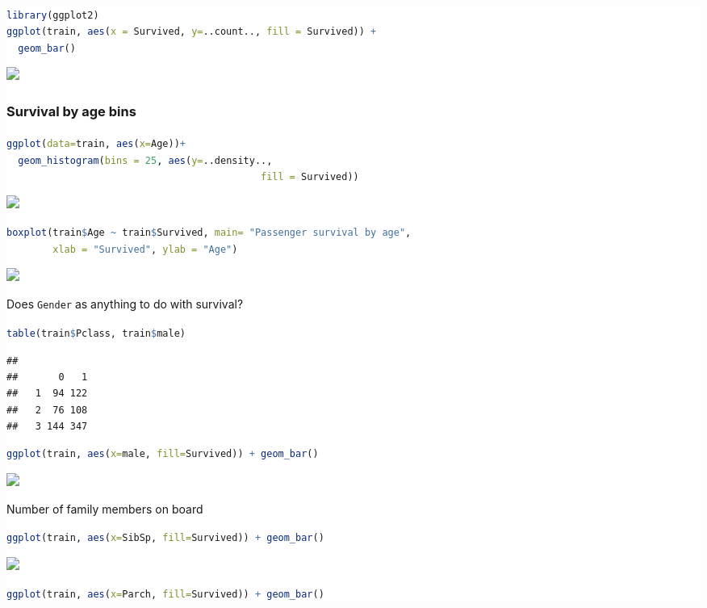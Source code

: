 ``` r
library(ggplot2)
ggplot(train, aes(x = Survived, y=..count.., fill = Survived)) +
  geom_bar()
```

![](/Titanic-unnamed-chunk-17-1.png)

### Survival by age bins

``` r
ggplot(data=train, aes(x=Age))+
  geom_histogram(bins = 25, aes(y=..density..,
                                            fill = Survived))
```

![](/Titanic-unnamed-chunk-18-1.png)

``` r
boxplot(train$Age ~ train$Survived, main= "Passenger survival by age",
        xlab = "Survived", ylab = "Age")
```

![](/Titanic-unnamed-chunk-19-1.png)

Does `Gender` as anything to do with survival?

``` r
table(train$Pclass, train$male)
```

    ##
    ##       0   1
    ##   1  94 122
    ##   2  76 108
    ##   3 144 347

``` r
ggplot(train, aes(x=male, fill=Survived)) + geom_bar()
```

![](/Titanic-unnamed-chunk-21-1.png)

Number of family members on board

``` r
ggplot(train, aes(x=SibSp, fill=Survived)) + geom_bar()
```

![](/Titanic-unnamed-chunk-22-1.png)

``` r
ggplot(train, aes(x=Parch, fill=Survived)) + geom_bar()
```
